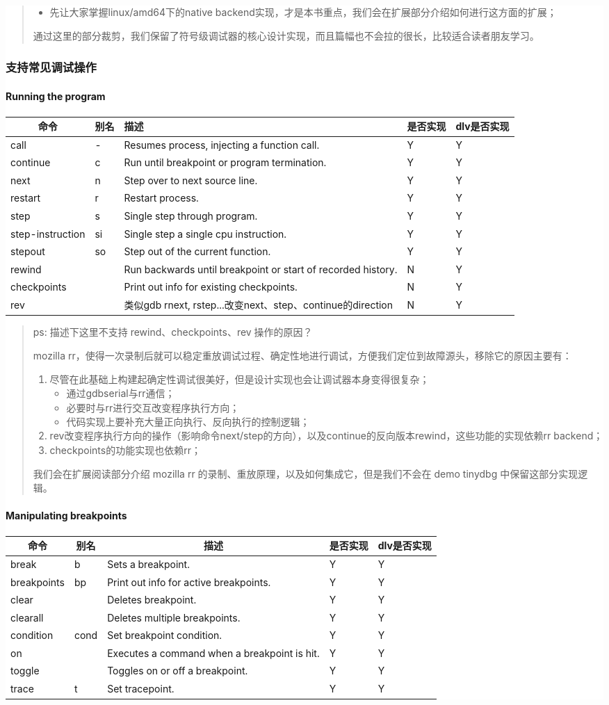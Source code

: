 >    - 先让大家掌握linux/amd64下的native backend实现，才是本书重点，我们会在扩展部分介绍如何进行这方面的扩展；
>
> 通过这里的部分裁剪，我们保留了符号级调试器的核心设计实现，而且篇幅也不会拉的很长，比较适合读者朋友学习。

### 支持常见调试操作

#### Running the program

| 命令             | 别名 | 描述                                                         | 是否实现 | dlv是否实现 |
| ---------------- | ---- | :----------------------------------------------------------- | -------- | ----------- |
| call             | -    | Resumes process, injecting a function call.                  | Y        | Y           |
| continue         | c    | Run until breakpoint or program termination.                 | Y        | Y           |
| next             | n    | Step over to next source line.                               | Y        | Y           |
| restart          | r    | Restart process.                                             | Y        | Y           |
| step             | s    | Single step through program.                                 | Y        | Y           |
| step-instruction | si   | Single step a single cpu instruction.                        | Y        | Y           |
| stepout          | so   | Step out of the current function.                            | Y        | Y           |
| rewind           |      | Run backwards until breakpoint or start of recorded history. | N        | Y           |
| checkpoints      |      | Print out info for existing checkpoints.                     | N        | Y           |
| rev              |      | 类似gdb rnext, rstep...改变next、step、continue的direction   | N        | Y           |

> ps: 描述下这里不支持 rewind、checkpoints、rev 操作的原因？
>
> mozilla rr，使得一次录制后就可以稳定重放调试过程、确定性地进行调试，方便我们定位到故障源头，移除它的原因主要有：
>
> 1) 尽管在此基础上构建起确定性调试很美好，但是设计实现也会让调试器本身变得很复杂；
>    - 通过gdbserial与rr通信；
>    - 必要时与rr进行交互改变程序执行方向；
>    - 代码实现上要补充大量正向执行、反向执行的控制逻辑；
> 2) rev改变程序执行方向的操作（影响命令next/step的方向），以及continue的反向版本rewind，这些功能的实现依赖rr backend；
> 3) checkpoints的功能实现也依赖rr；
>
> 我们会在扩展阅读部分介绍 mozilla rr 的录制、重放原理，以及如何集成它，但是我们不会在 demo tinydbg 中保留这部分实现逻辑。

#### Manipulating breakpoints

| 命令        | 别名 | 描述                                         | 是否实现 | dlv是否实现 |
| ----------- | ---- | -------------------------------------------- | -------- | ----------- |
| break       | b    | Sets a breakpoint.                           | Y        | Y           |
| breakpoints | bp   | Print out info for active breakpoints.       | Y        | Y           |
| clear       |      | Deletes breakpoint.                          | Y        | Y           |
| clearall    |      | Deletes multiple breakpoints.                | Y        | Y           |
| condition   | cond | Set breakpoint condition.                    | Y        | Y           |
| on          |      | Executes a command when a breakpoint is hit. | Y        | Y           |
| toggle      |      | Toggles on or off a breakpoint.              | Y        | Y           |
| trace       | t    | Set tracepoint.                              | Y        | Y           |
